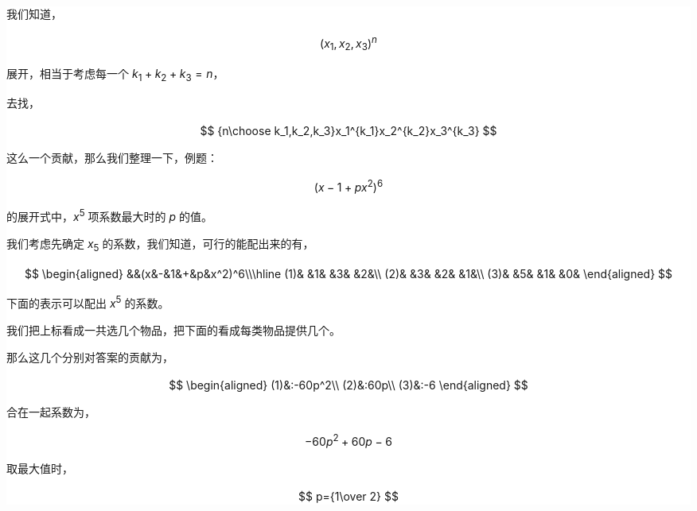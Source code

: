 我们知道，

$$
(x_1,x_2,x_3)^n
$$

展开，相当于考虑每一个 $k_1+k_2+k_3=n$，

去找，

$$
{n\choose k_1,k_2,k_3}x_1^{k_1}x_2^{k_2}x_3^{k_3}
$$

这么一个贡献，那么我们整理一下，例题：

$$
(x-1+px^2)^6
$$

的展开式中，$x^5$ 项系数最大时的 $p$ 的值。

我们考虑先确定 $x_5$ 的系数，我们知道，可行的能配出来的有，

$$
\begin{aligned}
&&(x&-&1&+&p&x^2)^6\\\hline
(1)&  &1& &3& &2&\\
(2)&  &3& &2& &1&\\
(3)&  &5& &1& &0&
\end{aligned}
$$

下面的表示可以配出 $x^5$ 的系数。

我们把上标看成一共选几个物品，把下面的看成每类物品提供几个。

那么这几个分别对答案的贡献为，

$$
\begin{aligned}
(1)&:-60p^2\\
(2)&:60p\\
(3)&:-6
\end{aligned}
$$

合在一起系数为，

$$
-60p^2+60p-6
$$

取最大值时，

$$
p={1\over 2}
$$
